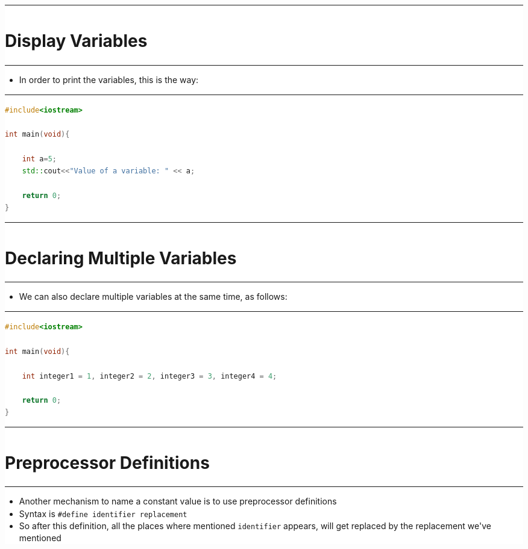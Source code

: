 <hr>

# Display Variables

<hr>

- In order to print the variables, this is the way:

<hr>

```cpp
#include<iostream>

int main(void){

    int a=5;
    std::cout<<"Value of a variable: " << a;

    return 0;
}
```

<hr>

# Declaring Multiple Variables

<hr>

- We can also declare multiple variables at the same time, as follows:

<hr>

```cpp
#include<iostream>

int main(void){

    int integer1 = 1, integer2 = 2, integer3 = 3, integer4 = 4;

    return 0;
}
```

<hr>

# Preprocessor Definitions

<hr>

- Another mechanism to name a constant value is to use preprocessor definitions
- Syntax is `#define identifier replacement`
- So after this definition, all the places where mentioned `identifier` appears, will get replaced by the replacement we've mentioned
